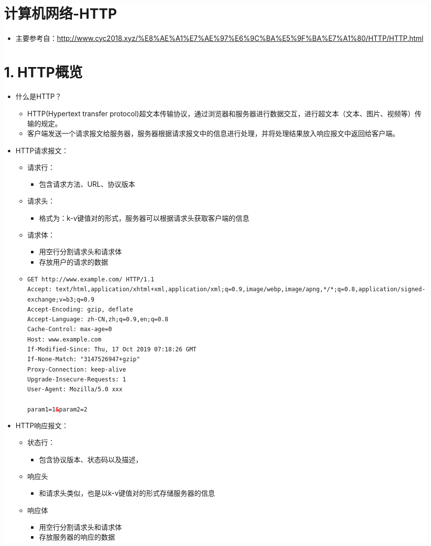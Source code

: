 # 计算机网络-HTTP

- 主要参考自：http://www.cyc2018.xyz/%E8%AE%A1%E7%AE%97%E6%9C%BA%E5%9F%BA%E7%A1%80/HTTP/HTTP.html

# 1. HTTP概览

- 什么是HTTP？

  - HTTP(Hypertext transfer protocol)超文本传输协议，通过浏览器和服务器进行数据交互，进行超文本（文本、图片、视频等）传输的规定。
  - 客户端发送一个请求报文给服务器，服务器根据请求报文中的信息进行处理，并将处理结果放入响应报文中返回给客户端。

- HTTP请求报文：

  - 请求行：

    - 包含请求方法、URL、协议版本

  - 请求头：

    - 格式为：k-v键值对的形式，服务器可以根据请求头获取客户端的信息

  - 请求体：

    - 用空行分割请求头和请求体
    - 存放用户的请求的数据

  - ```html
    GET http://www.example.com/ HTTP/1.1
    Accept: text/html,application/xhtml+xml,application/xml;q=0.9,image/webp,image/apng,*/*;q=0.8,application/signed-exchange;v=b3;q=0.9
    Accept-Encoding: gzip, deflate
    Accept-Language: zh-CN,zh;q=0.9,en;q=0.8
    Cache-Control: max-age=0
    Host: www.example.com
    If-Modified-Since: Thu, 17 Oct 2019 07:18:26 GMT
    If-None-Match: "3147526947+gzip"
    Proxy-Connection: keep-alive
    Upgrade-Insecure-Requests: 1
    User-Agent: Mozilla/5.0 xxx
    
    param1=1&param2=2
    ```

- HTTP响应报文：

  - 状态行：

    - 包含协议版本、状态码以及描述，

  - 响应头

    - 和请求头类似，也是以k-v键值对的形式存储服务器的信息

  - 响应体

    - 用空行分割请求头和请求体
    - 存放服务器的响应的数据
